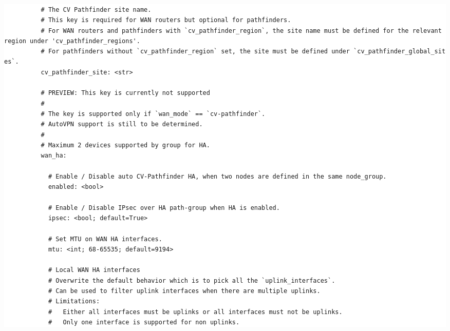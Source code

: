               # The CV Pathfinder site name.
              # This key is required for WAN routers but optional for pathfinders.
              # For WAN routers and pathfinders with `cv_pathfinder_region`, the site name must be defined for the relevant region under 'cv_pathfinder_regions'.
              # For pathfinders without `cv_pathfinder_region` set, the site must be defined under `cv_pathfinder_global_sites`.
              cv_pathfinder_site: <str>

              # PREVIEW: This key is currently not supported
              #
              # The key is supported only if `wan_mode` == `cv-pathfinder`.
              # AutoVPN support is still to be determined.
              #
              # Maximum 2 devices supported by group for HA.
              wan_ha:

                # Enable / Disable auto CV-Pathfinder HA, when two nodes are defined in the same node_group.
                enabled: <bool>

                # Enable / Disable IPsec over HA path-group when HA is enabled.
                ipsec: <bool; default=True>

                # Set MTU on WAN HA interfaces.
                mtu: <int; 68-65535; default=9194>

                # Local WAN HA interfaces
                # Overwrite the default behavior which is to pick all the `uplink_interfaces`.
                # Can be used to filter uplink interfaces when there are multiple uplinks.
                # Limitations:
                #   Either all interfaces must be uplinks or all interfaces must not be uplinks.
                #   Only one interface is supported for non uplinks.